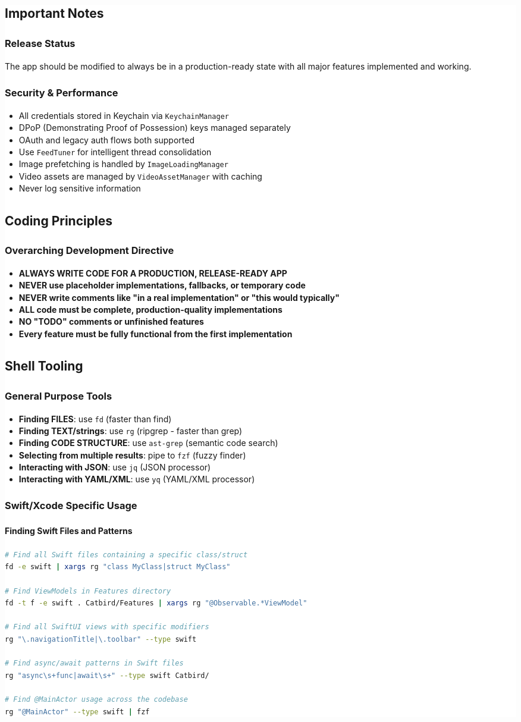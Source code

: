 ## Important Notes

### Release Status
The app should be modified to always be in a production-ready state with all major features implemented and working.

### Security & Performance
- All credentials stored in Keychain via `KeychainManager`
- DPoP (Demonstrating Proof of Possession) keys managed separately
- OAuth and legacy auth flows both supported
- Use `FeedTuner` for intelligent thread consolidation
- Image prefetching is handled by `ImageLoadingManager`
- Video assets are managed by `VideoAssetManager` with caching
- Never log sensitive information

## Coding Principles

### Overarching Development Directive
- **ALWAYS WRITE CODE FOR A PRODUCTION, RELEASE-READY APP**
- **NEVER use placeholder implementations, fallbacks, or temporary code**
- **NEVER write comments like "in a real implementation" or "this would typically"**
- **ALL code must be complete, production-quality implementations**
- **NO "TODO" comments or unfinished features**
- **Every feature must be fully functional from the first implementation**

## Shell Tooling

### General Purpose Tools
- **Finding FILES**: use `fd` (faster than find)
- **Finding TEXT/strings**: use `rg` (ripgrep - faster than grep) 
- **Finding CODE STRUCTURE**: use `ast-grep` (semantic code search)
- **Selecting from multiple results**: pipe to `fzf` (fuzzy finder)
- **Interacting with JSON**: use `jq` (JSON processor)
- **Interacting with YAML/XML**: use `yq` (YAML/XML processor)

### Swift/Xcode Specific Usage

#### Finding Swift Files and Patterns
```bash
# Find all Swift files containing a specific class/struct
fd -e swift | xargs rg "class MyClass|struct MyClass"

# Find ViewModels in Features directory
fd -t f -e swift . Catbird/Features | xargs rg "@Observable.*ViewModel"

# Find all SwiftUI views with specific modifiers
rg "\.navigationTitle|\.toolbar" --type swift

# Find async/await patterns in Swift files
rg "async\s+func|await\s+" --type swift Catbird/

# Find @MainActor usage across the codebase
rg "@MainActor" --type swift | fzf
```
